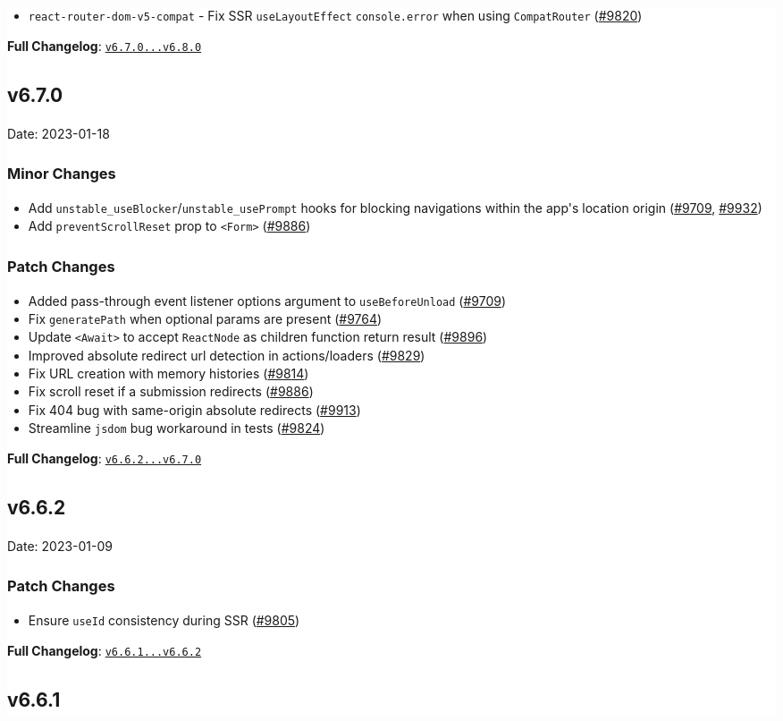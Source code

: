 - `react-router-dom-v5-compat` - Fix SSR `useLayoutEffect` `console.error` when using `CompatRouter` ([#9820](https://github.com/remix-run/react-router/pull/9820))

**Full Changelog**: [`v6.7.0...v6.8.0`](https://github.com/remix-run/react-router/compare/react-router@6.7.0...react-router@6.8.0)

## v6.7.0

Date: 2023-01-18

### Minor Changes

- Add `unstable_useBlocker`/`unstable_usePrompt` hooks for blocking navigations within the app's location origin ([#9709](https://github.com/remix-run/react-router/pull/9709), [#9932](https://github.com/remix-run/react-router/pull/9932))
- Add `preventScrollReset` prop to `<Form>` ([#9886](https://github.com/remix-run/react-router/pull/9886))

### Patch Changes

- Added pass-through event listener options argument to `useBeforeUnload` ([#9709](https://github.com/remix-run/react-router/pull/9709))
- Fix `generatePath` when optional params are present ([#9764](https://github.com/remix-run/react-router/pull/9764))
- Update `<Await>` to accept `ReactNode` as children function return result ([#9896](https://github.com/remix-run/react-router/pull/9896))
- Improved absolute redirect url detection in actions/loaders ([#9829](https://github.com/remix-run/react-router/pull/9829))
- Fix URL creation with memory histories ([#9814](https://github.com/remix-run/react-router/pull/9814))
- Fix scroll reset if a submission redirects ([#9886](https://github.com/remix-run/react-router/pull/9886))
- Fix 404 bug with same-origin absolute redirects ([#9913](https://github.com/remix-run/react-router/pull/9913))
- Streamline `jsdom` bug workaround in tests ([#9824](https://github.com/remix-run/react-router/pull/9824))

**Full Changelog**: [`v6.6.2...v6.7.0`](https://github.com/remix-run/react-router/compare/react-router@6.6.2...react-router@6.7.0)

## v6.6.2

Date: 2023-01-09

### Patch Changes

- Ensure `useId` consistency during SSR ([#9805](https://github.com/remix-run/react-router/pull/9805))

**Full Changelog**: [`v6.6.1...v6.6.2`](https://github.com/remix-run/react-router/compare/react-router@6.6.1...react-router@6.6.2)

## v6.6.1
